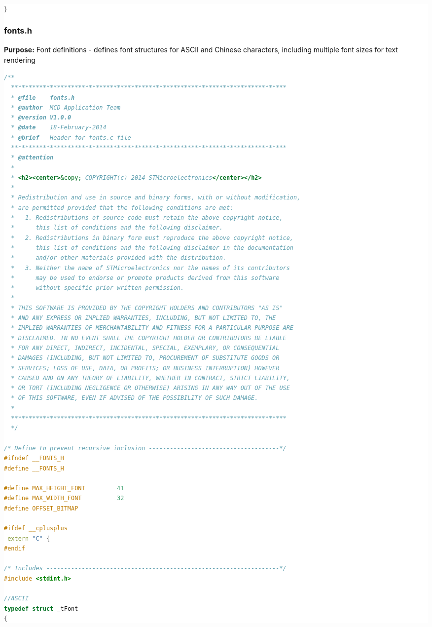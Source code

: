 ```cpp
}
```

### fonts.h

**Purpose:** Font definitions - defines font structures for ASCII and Chinese characters, including multiple font sizes for text rendering

```cpp
/**
  ******************************************************************************
  * @file    fonts.h
  * @author  MCD Application Team
  * @version V1.0.0
  * @date    18-February-2014
  * @brief   Header for fonts.c file
  ******************************************************************************
  * @attention
  *
  * <h2><center>&copy; COPYRIGHT(c) 2014 STMicroelectronics</center></h2>
  *
  * Redistribution and use in source and binary forms, with or without modification,
  * are permitted provided that the following conditions are met:
  *   1. Redistributions of source code must retain the above copyright notice,
  *      this list of conditions and the following disclaimer.
  *   2. Redistributions in binary form must reproduce the above copyright notice,
  *      this list of conditions and the following disclaimer in the documentation
  *      and/or other materials provided with the distribution.
  *   3. Neither the name of STMicroelectronics nor the names of its contributors
  *      may be used to endorse or promote products derived from this software
  *      without specific prior written permission.
  *
  * THIS SOFTWARE IS PROVIDED BY THE COPYRIGHT HOLDERS AND CONTRIBUTORS "AS IS"
  * AND ANY EXPRESS OR IMPLIED WARRANTIES, INCLUDING, BUT NOT LIMITED TO, THE
  * IMPLIED WARRANTIES OF MERCHANTABILITY AND FITNESS FOR A PARTICULAR PURPOSE ARE
  * DISCLAIMED. IN NO EVENT SHALL THE COPYRIGHT HOLDER OR CONTRIBUTORS BE LIABLE
  * FOR ANY DIRECT, INDIRECT, INCIDENTAL, SPECIAL, EXEMPLARY, OR CONSEQUENTIAL
  * DAMAGES (INCLUDING, BUT NOT LIMITED TO, PROCUREMENT OF SUBSTITUTE GOODS OR
  * SERVICES; LOSS OF USE, DATA, OR PROFITS; OR BUSINESS INTERRUPTION) HOWEVER
  * CAUSED AND ON ANY THEORY OF LIABILITY, WHETHER IN CONTRACT, STRICT LIABILITY,
  * OR TORT (INCLUDING NEGLIGENCE OR OTHERWISE) ARISING IN ANY WAY OUT OF THE USE
  * OF THIS SOFTWARE, EVEN IF ADVISED OF THE POSSIBILITY OF SUCH DAMAGE.
  *
  ******************************************************************************
  */

/* Define to prevent recursive inclusion -------------------------------------*/
#ifndef __FONTS_H
#define __FONTS_H

#define MAX_HEIGHT_FONT         41
#define MAX_WIDTH_FONT          32
#define OFFSET_BITMAP           

#ifdef __cplusplus
 extern "C" {
#endif

/* Includes ------------------------------------------------------------------*/
#include <stdint.h>

//ASCII
typedef struct _tFont
{    
```